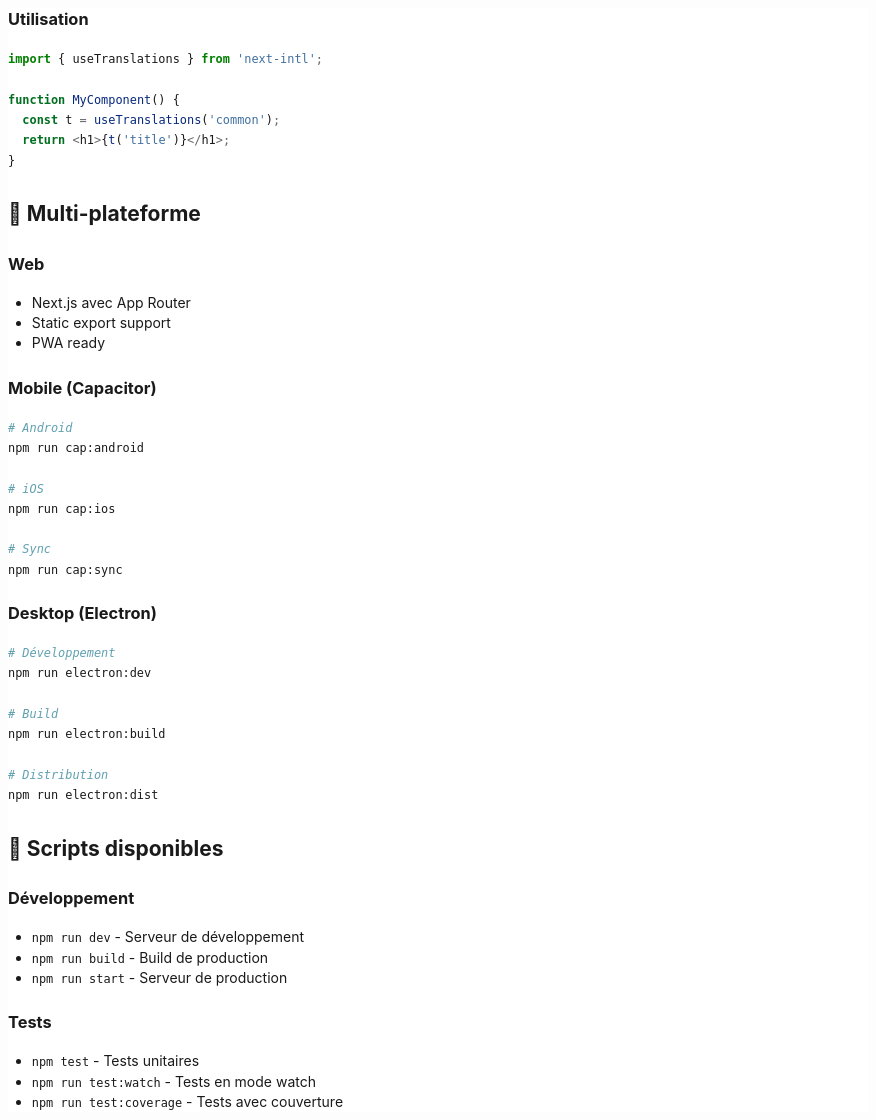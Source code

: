 ### Utilisation
```typescript
import { useTranslations } from 'next-intl';

function MyComponent() {
  const t = useTranslations('common');
  return <h1>{t('title')}</h1>;
}
```

## 📱 Multi-plateforme

### Web
- Next.js avec App Router
- Static export support
- PWA ready

### Mobile (Capacitor)
```bash
# Android
npm run cap:android

# iOS
npm run cap:ios

# Sync
npm run cap:sync
```

### Desktop (Electron)
```bash
# Développement
npm run electron:dev

# Build
npm run electron:build

# Distribution
npm run electron:dist
```

## 🔧 Scripts disponibles

### Développement
- `npm run dev` - Serveur de développement
- `npm run build` - Build de production
- `npm run start` - Serveur de production

### Tests
- `npm test` - Tests unitaires
- `npm run test:watch` - Tests en mode watch
- `npm run test:coverage` - Tests avec couverture

